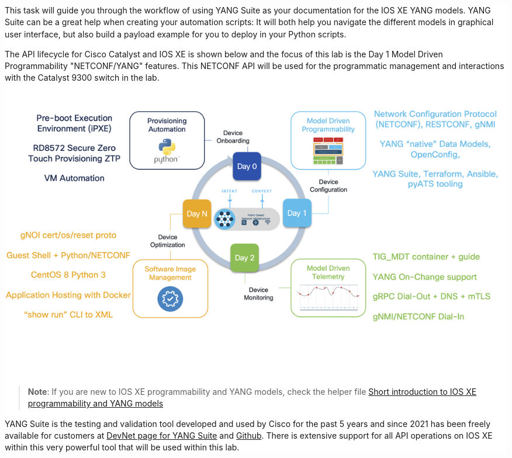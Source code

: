 This task will guide you through the workflow of using YANG Suite as your documentation for the IOS XE YANG models. YANG Suite can be a great help when creating your automation scripts: It will both help you navigate the different models in graphical user interface, but also build a payload example for you to deploy in your Python scripts.

The API lifecycle for Cisco Catalyst and IOS XE is shown below and the focus of this lab is the Day 1 Model Driven Programmability "NETCONF/YANG" features. This NETCONF API will be used for the programmatic management and interactions with the Catalyst 9300 switch in the lab.

![pa overview](lab_img/task_ys/pa_overview.png)

> **Note**: If you are new to IOS XE programmability and YANG models, check the helper file [Short introduction to IOS XE programmability and YANG models](../help/yang.md)

YANG Suite is the testing and validation tool developed and used by Cisco for the past 5 years and since 2021 has been freely available for customers at [DevNet page for YANG Suite](https://developer.cisco.com/yangsuite/) and [Github](https://github.com/CiscoDevNet/yangsuite/). There is extensive support for all API operations on IOS XE within this very powerful tool that will be used within this lab.
